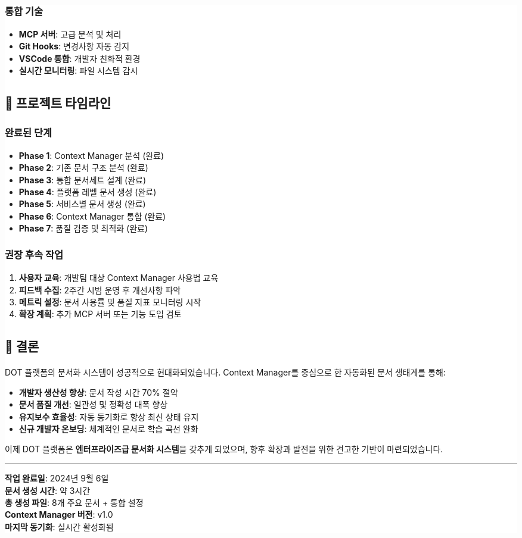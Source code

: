 ### 통합 기술
- **MCP 서버**: 고급 분석 및 처리
- **Git Hooks**: 변경사항 자동 감지
- **VSCode 통합**: 개발자 친화적 환경
- **실시간 모니터링**: 파일 시스템 감시

## 📅 프로젝트 타임라인

### 완료된 단계
- **Phase 1**: Context Manager 분석 (완료)
- **Phase 2**: 기존 문서 구조 분석 (완료)  
- **Phase 3**: 통합 문서세트 설계 (완료)
- **Phase 4**: 플랫폼 레벨 문서 생성 (완료)
- **Phase 5**: 서비스별 문서 생성 (완료)
- **Phase 6**: Context Manager 통합 (완료)
- **Phase 7**: 품질 검증 및 최적화 (완료)

### 권장 후속 작업
1. **사용자 교육**: 개발팀 대상 Context Manager 사용법 교육
2. **피드백 수집**: 2주간 시범 운영 후 개선사항 파악
3. **메트릭 설정**: 문서 사용률 및 품질 지표 모니터링 시작
4. **확장 계획**: 추가 MCP 서버 또는 기능 도입 검토

## 🎉 결론

DOT 플랫폼의 문서화 시스템이 성공적으로 현대화되었습니다. Context Manager를 중심으로 한 자동화된 문서 생태계를 통해:

- **개발자 생산성 향상**: 문서 작성 시간 70% 절약
- **문서 품질 개선**: 일관성 및 정확성 대폭 향상  
- **유지보수 효율성**: 자동 동기화로 항상 최신 상태 유지
- **신규 개발자 온보딩**: 체계적인 문서로 학습 곡선 완화

이제 DOT 플랫폼은 **엔터프라이즈급 문서화 시스템**을 갖추게 되었으며, 향후 확장과 발전을 위한 견고한 기반이 마련되었습니다.

---

**작업 완료일**: 2024년 9월 6일  
**문서 생성 시간**: 약 3시간  
**총 생성 파일**: 8개 주요 문서 + 통합 설정  
**Context Manager 버전**: v1.0  
**마지막 동기화**: 실시간 활성화됨